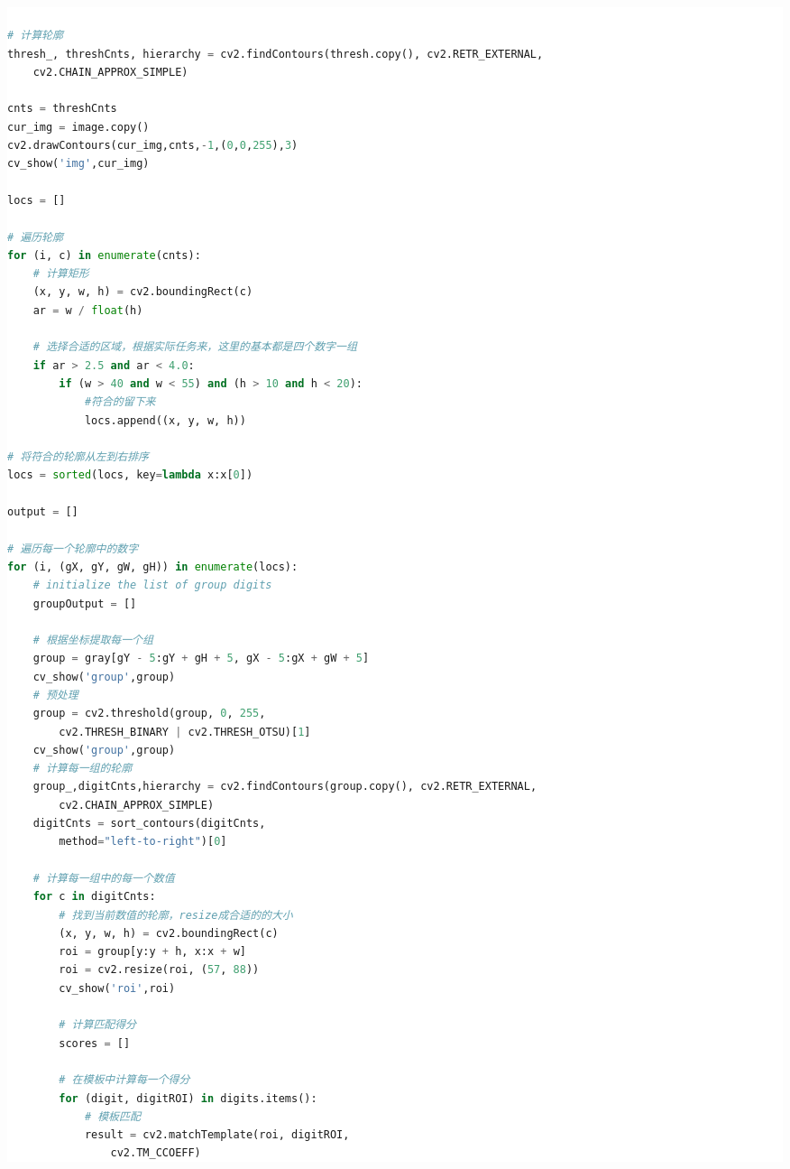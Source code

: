 ```python

# 计算轮廓
thresh_, threshCnts, hierarchy = cv2.findContours(thresh.copy(), cv2.RETR_EXTERNAL,
    cv2.CHAIN_APPROX_SIMPLE)

cnts = threshCnts
cur_img = image.copy()
cv2.drawContours(cur_img,cnts,-1,(0,0,255),3) 
cv_show('img',cur_img)

locs = []

# 遍历轮廓
for (i, c) in enumerate(cnts):
    # 计算矩形
    (x, y, w, h) = cv2.boundingRect(c)
    ar = w / float(h)

    # 选择合适的区域，根据实际任务来，这里的基本都是四个数字一组
    if ar > 2.5 and ar < 4.0:
        if (w > 40 and w < 55) and (h > 10 and h < 20):
            #符合的留下来
            locs.append((x, y, w, h))
            
# 将符合的轮廓从左到右排序
locs = sorted(locs, key=lambda x:x[0])

output = []

# 遍历每一个轮廓中的数字
for (i, (gX, gY, gW, gH)) in enumerate(locs):
    # initialize the list of group digits
    groupOutput = []

    # 根据坐标提取每一个组
    group = gray[gY - 5:gY + gH + 5, gX - 5:gX + gW + 5]
    cv_show('group',group)
    # 预处理
    group = cv2.threshold(group, 0, 255,
        cv2.THRESH_BINARY | cv2.THRESH_OTSU)[1]
    cv_show('group',group)
    # 计算每一组的轮廓
    group_,digitCnts,hierarchy = cv2.findContours(group.copy(), cv2.RETR_EXTERNAL,
        cv2.CHAIN_APPROX_SIMPLE)
    digitCnts = sort_contours(digitCnts,
        method="left-to-right")[0]

    # 计算每一组中的每一个数值
    for c in digitCnts:
        # 找到当前数值的轮廓，resize成合适的的大小
        (x, y, w, h) = cv2.boundingRect(c)
        roi = group[y:y + h, x:x + w]
        roi = cv2.resize(roi, (57, 88))
        cv_show('roi',roi)

        # 计算匹配得分
        scores = []

        # 在模板中计算每一个得分
        for (digit, digitROI) in digits.items():
            # 模板匹配
            result = cv2.matchTemplate(roi, digitROI,
                cv2.TM_CCOEFF)
```